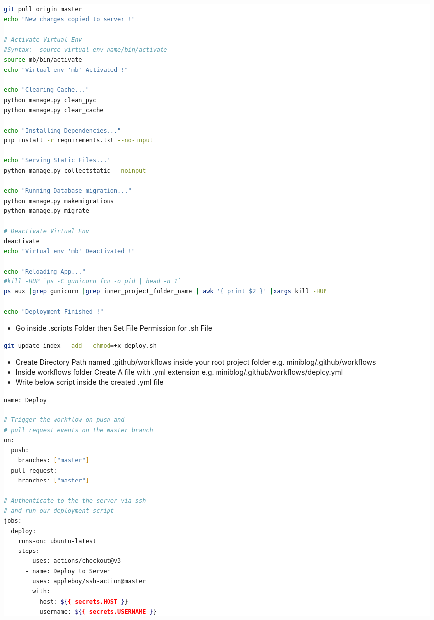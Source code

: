 ```sh
git pull origin master
echo "New changes copied to server !"

# Activate Virtual Env
#Syntax:- source virtual_env_name/bin/activate
source mb/bin/activate
echo "Virtual env 'mb' Activated !"

echo "Clearing Cache..."
python manage.py clean_pyc
python manage.py clear_cache

echo "Installing Dependencies..."
pip install -r requirements.txt --no-input

echo "Serving Static Files..."
python manage.py collectstatic --noinput

echo "Running Database migration..."
python manage.py makemigrations
python manage.py migrate

# Deactivate Virtual Env
deactivate
echo "Virtual env 'mb' Deactivated !"

echo "Reloading App..."
#kill -HUP `ps -C gunicorn fch -o pid | head -n 1`
ps aux |grep gunicorn |grep inner_project_folder_name | awk '{ print $2 }' |xargs kill -HUP

echo "Deployment Finished !"
```
- Go inside .scripts Folder then Set File Permission for .sh File
```sh
git update-index --add --chmod=+x deploy.sh
```
- Create Directory Path named .github/workflows inside your root project folder e.g. miniblog/.github/workflows
- Inside workflows folder Create A file with .yml extension e.g. miniblog/.github/workflows/deploy.yml
- Write below script inside the created .yml file
```sh
name: Deploy

# Trigger the workflow on push and
# pull request events on the master branch
on:
  push:
    branches: ["master"]
  pull_request:
    branches: ["master"]

# Authenticate to the the server via ssh
# and run our deployment script
jobs:
  deploy:
    runs-on: ubuntu-latest
    steps:
      - uses: actions/checkout@v3
      - name: Deploy to Server
        uses: appleboy/ssh-action@master
        with:
          host: ${{ secrets.HOST }}
          username: ${{ secrets.USERNAME }}
```